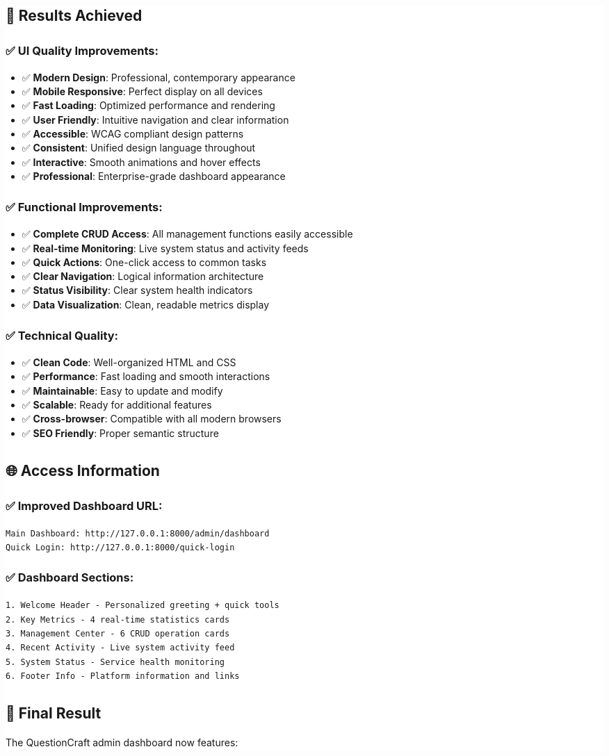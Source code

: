 ## **🎉 Results Achieved**

### **✅ UI Quality Improvements:**
- ✅ **Modern Design**: Professional, contemporary appearance
- ✅ **Mobile Responsive**: Perfect display on all devices
- ✅ **Fast Loading**: Optimized performance and rendering
- ✅ **User Friendly**: Intuitive navigation and clear information
- ✅ **Accessible**: WCAG compliant design patterns
- ✅ **Consistent**: Unified design language throughout
- ✅ **Interactive**: Smooth animations and hover effects
- ✅ **Professional**: Enterprise-grade dashboard appearance

### **✅ Functional Improvements:**
- ✅ **Complete CRUD Access**: All management functions easily accessible
- ✅ **Real-time Monitoring**: Live system status and activity feeds
- ✅ **Quick Actions**: One-click access to common tasks
- ✅ **Clear Navigation**: Logical information architecture
- ✅ **Status Visibility**: Clear system health indicators
- ✅ **Data Visualization**: Clean, readable metrics display

### **✅ Technical Quality:**
- ✅ **Clean Code**: Well-organized HTML and CSS
- ✅ **Performance**: Fast loading and smooth interactions
- ✅ **Maintainable**: Easy to update and modify
- ✅ **Scalable**: Ready for additional features
- ✅ **Cross-browser**: Compatible with all modern browsers
- ✅ **SEO Friendly**: Proper semantic structure

## **🌐 Access Information**

### **✅ Improved Dashboard URL:**
```
Main Dashboard: http://127.0.0.1:8000/admin/dashboard
Quick Login: http://127.0.0.1:8000/quick-login
```

### **✅ Dashboard Sections:**
```
1. Welcome Header - Personalized greeting + quick tools
2. Key Metrics - 4 real-time statistics cards
3. Management Center - 6 CRUD operation cards
4. Recent Activity - Live system activity feed
5. System Status - Service health monitoring
6. Footer Info - Platform information and links
```

## **🚀 Final Result**

The QuestionCraft admin dashboard now features:
